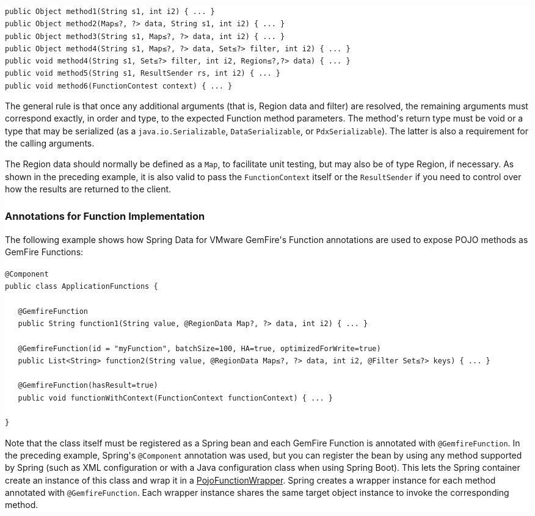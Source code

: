 ```highlight
public Object method1(String s1, int i2) { ... }
public Object method2(Map≤?, ?> data, String s1, int i2) { ... }
public Object method3(String s1, Map≤?, ?> data, int i2) { ... }
public Object method4(String s1, Map≤?, ?> data, Set≤?> filter, int i2) { ... }
public void method4(String s1, Set≤?> filter, int i2, Region≤?,?> data) { ... }
public void method5(String s1, ResultSender rs, int i2) { ... }
public void method6(FunctionContest context) { ... }
```

The general rule is that once any additional arguments (that is, Region
data and filter) are resolved, the remaining arguments must correspond
exactly, in order and type, to the expected Function method parameters.
The method's return type must be void or a type that may be serialized
(as a `java.io.Serializable`, `DataSerializable`, or `PdxSerializable`).
The latter is also a requirement for the calling arguments.

The Region data should normally be defined as a `Map`, to facilitate
unit testing, but may also be of type Region, if necessary. As shown in
the preceding example, it is also valid to pass the `FunctionContext`
itself or the `ResultSender` if you need to control over how the results
are returned to the client.

### <a id="annotations-for-function-implementation"></a>Annotations for Function Implementation

The following example shows how Spring Data for VMware GemFire's Function annotations are
used to expose POJO methods as GemFire Functions:

```highlight
@Component
public class ApplicationFunctions {

   @GemfireFunction
   public String function1(String value, @RegionData Map?, ?> data, int i2) { ... }

   @GemfireFunction(id = "myFunction", batchSize=100, HA=true, optimizedForWrite=true)
   public List<String> function2(String value, @RegionData Map≤?, ?> data, int i2, @Filter Set≤?> keys) { ... }

   @GemfireFunction(hasResult=true)
   public void functionWithContext(FunctionContext functionContext) { ... }

}
```

Note that the class itself must be registered as a Spring bean and each
GemFire Function is annotated with `@GemfireFunction`. In the
preceding example, Spring's `@Component` annotation was used, but you
can register the bean by using any method supported by Spring (such as
XML configuration or with a Java configuration class when using Spring
Boot). This lets the Spring container create an instance of this class
and wrap it in a [PojoFunctionWrapper](https://docs.spring.io/spring-data-gemfire/docs/current/api/org/springframework/data/gemfire/function/PojoFunctionWrapper.html).
Spring creates a wrapper instance for each method annotated with
`@GemfireFunction`. Each wrapper instance shares the same target object
instance to invoke the corresponding method.
